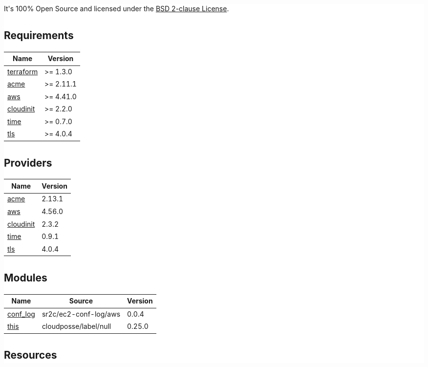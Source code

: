 





It's 100% Open Source and licensed under the [BSD 2-clause License](LICENSE).
















## Requirements

| Name | Version |
|------|---------|
| <a name="requirement_terraform"></a> [terraform](#requirement\_terraform) | >= 1.3.0 |
| <a name="requirement_acme"></a> [acme](#requirement\_acme) | >= 2.11.1 |
| <a name="requirement_aws"></a> [aws](#requirement\_aws) | >= 4.41.0 |
| <a name="requirement_cloudinit"></a> [cloudinit](#requirement\_cloudinit) | >= 2.2.0 |
| <a name="requirement_time"></a> [time](#requirement\_time) | >= 0.7.0 |
| <a name="requirement_tls"></a> [tls](#requirement\_tls) | >= 4.0.4 |

## Providers

| Name | Version |
|------|---------|
| <a name="provider_acme"></a> [acme](#provider\_acme) | 2.13.1 |
| <a name="provider_aws"></a> [aws](#provider\_aws) | 4.56.0 |
| <a name="provider_cloudinit"></a> [cloudinit](#provider\_cloudinit) | 2.3.2 |
| <a name="provider_time"></a> [time](#provider\_time) | 0.9.1 |
| <a name="provider_tls"></a> [tls](#provider\_tls) | 4.0.4 |

## Modules

| Name | Source | Version |
|------|--------|---------|
| <a name="module_conf_log"></a> [conf\_log](#module\_conf\_log) | sr2c/ec2-conf-log/aws | 0.0.4 |
| <a name="module_this"></a> [this](#module\_this) | cloudposse/label/null | 0.25.0 |

## Resources
